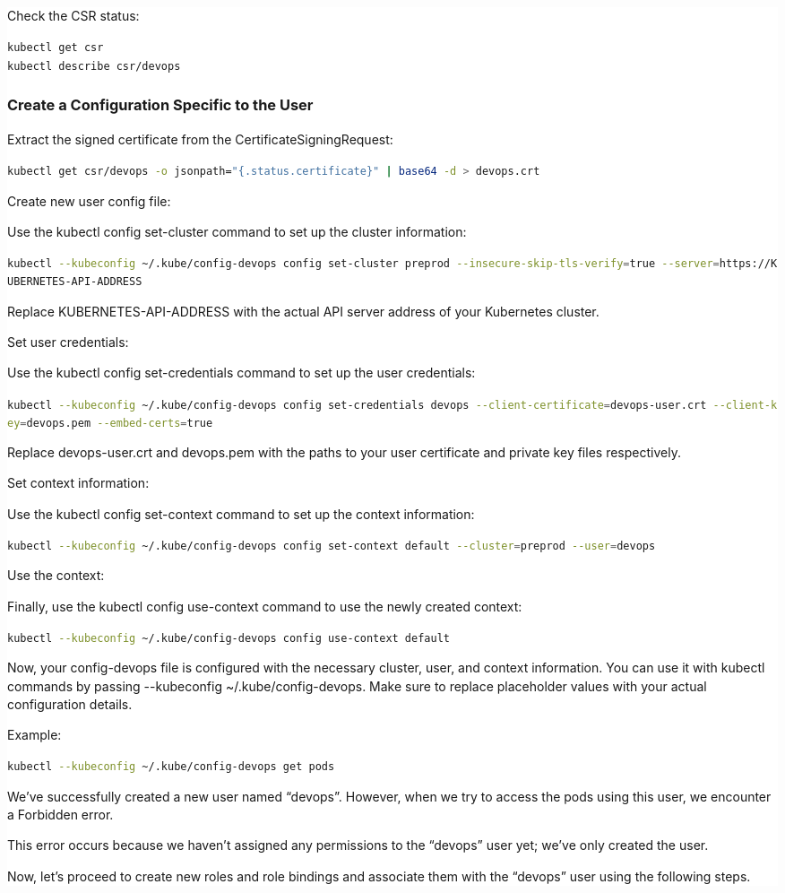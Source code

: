 Check the CSR status:
```bash
kubectl get csr                         
kubectl describe csr/devops
```

### Create a Configuration Specific to the User
Extract the signed certificate from the CertificateSigningRequest:
```bash
kubectl get csr/devops -o jsonpath="{.status.certificate}" | base64 -d > devops.crt
```
Create new user config file:

Use the kubectl config set-cluster command to set up the cluster information:
```bash
kubectl --kubeconfig ~/.kube/config-devops config set-cluster preprod --insecure-skip-tls-verify=true --server=https://KUBERNETES-API-ADDRESS
```
Replace KUBERNETES-API-ADDRESS with the actual API server address of your Kubernetes cluster.

Set user credentials:

Use the kubectl config set-credentials command to set up the user credentials:
```bash
kubectl --kubeconfig ~/.kube/config-devops config set-credentials devops --client-certificate=devops-user.crt --client-key=devops.pem --embed-certs=true
```
Replace devops-user.crt and devops.pem with the paths to your user certificate and private key files respectively.

Set context information:

Use the kubectl config set-context command to set up the context information:
```bash
kubectl --kubeconfig ~/.kube/config-devops config set-context default --cluster=preprod --user=devops
```
Use the context:

Finally, use the kubectl config use-context command to use the newly created context:
```bash
kubectl --kubeconfig ~/.kube/config-devops config use-context default
```
Now, your config-devops file is configured with the necessary cluster, user, and context information. You can use it with kubectl commands by passing --kubeconfig ~/.kube/config-devops. Make sure to replace placeholder values with your actual configuration details.

Example:
```bash
kubectl --kubeconfig ~/.kube/config-devops get pods
```
We’ve successfully created a new user named “devops”. However, when we try to access the pods using this user, we encounter a Forbidden error.

This error occurs because we haven’t assigned any permissions to the “devops” user yet; we’ve only created the user.

Now, let’s proceed to create new roles and role bindings and associate them with the “devops” user using the following steps.
